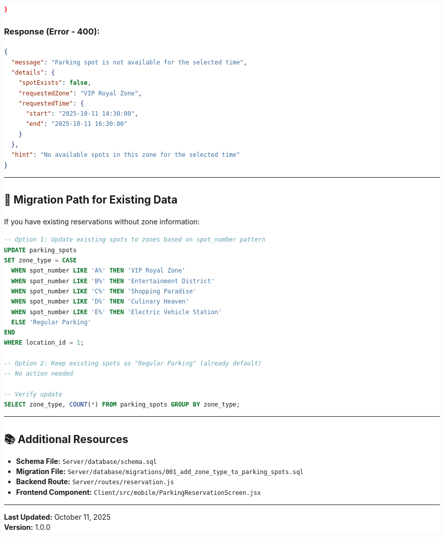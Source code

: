 ```json
}
```

### Response (Error - 400):

```json
{
  "message": "Parking spot is not available for the selected time",
  "details": {
    "spotExists": false,
    "requestedZone": "VIP Royal Zone",
    "requestedTime": {
      "start": "2025-10-11 14:30:00",
      "end": "2025-10-11 16:30:00"
    }
  },
  "hint": "No available spots in this zone for the selected time"
}
```

---

## 🔄 Migration Path for Existing Data

If you have existing reservations without zone information:

```sql
-- Option 1: Update existing spots to zones based on spot_number pattern
UPDATE parking_spots
SET zone_type = CASE
  WHEN spot_number LIKE 'A%' THEN 'VIP Royal Zone'
  WHEN spot_number LIKE 'B%' THEN 'Entertainment District'
  WHEN spot_number LIKE 'C%' THEN 'Shopping Paradise'
  WHEN spot_number LIKE 'D%' THEN 'Culinary Heaven'
  WHEN spot_number LIKE 'E%' THEN 'Electric Vehicle Station'
  ELSE 'Regular Parking'
END
WHERE location_id = 1;

-- Option 2: Keep existing spots as "Regular Parking" (already default)
-- No action needed

-- Verify update
SELECT zone_type, COUNT(*) FROM parking_spots GROUP BY zone_type;
```

---

## 📚 Additional Resources

- **Schema File:** `Server/database/schema.sql`
- **Migration File:** `Server/database/migrations/001_add_zone_type_to_parking_spots.sql`
- **Backend Route:** `Server/routes/reservation.js`
- **Frontend Component:** `Client/src/mobile/ParkingReservationScreen.jsx`

---

**Last Updated:** October 11, 2025  
**Version:** 1.0.0
